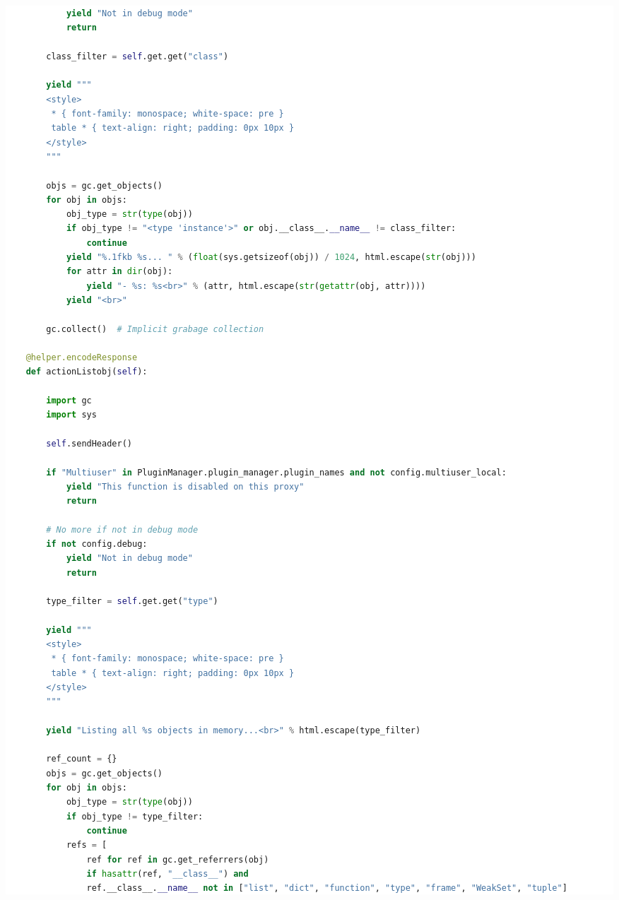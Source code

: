 ```py
            yield "Not in debug mode"
            return

        class_filter = self.get.get("class")

        yield """
        <style>
         * { font-family: monospace; white-space: pre }
         table * { text-align: right; padding: 0px 10px }
        </style>
        """

        objs = gc.get_objects()
        for obj in objs:
            obj_type = str(type(obj))
            if obj_type != "<type 'instance'>" or obj.__class__.__name__ != class_filter:
                continue
            yield "%.1fkb %s... " % (float(sys.getsizeof(obj)) / 1024, html.escape(str(obj)))
            for attr in dir(obj):
                yield "- %s: %s<br>" % (attr, html.escape(str(getattr(obj, attr))))
            yield "<br>"

        gc.collect()  # Implicit grabage collection

    @helper.encodeResponse
    def actionListobj(self):

        import gc
        import sys

        self.sendHeader()

        if "Multiuser" in PluginManager.plugin_manager.plugin_names and not config.multiuser_local:
            yield "This function is disabled on this proxy"
            return

        # No more if not in debug mode
        if not config.debug:
            yield "Not in debug mode"
            return

        type_filter = self.get.get("type")

        yield """
        <style>
         * { font-family: monospace; white-space: pre }
         table * { text-align: right; padding: 0px 10px }
        </style>
        """

        yield "Listing all %s objects in memory...<br>" % html.escape(type_filter)

        ref_count = {}
        objs = gc.get_objects()
        for obj in objs:
            obj_type = str(type(obj))
            if obj_type != type_filter:
                continue
            refs = [
                ref for ref in gc.get_referrers(obj)
                if hasattr(ref, "__class__") and
                ref.__class__.__name__ not in ["list", "dict", "function", "type", "frame", "WeakSet", "tuple"]
```